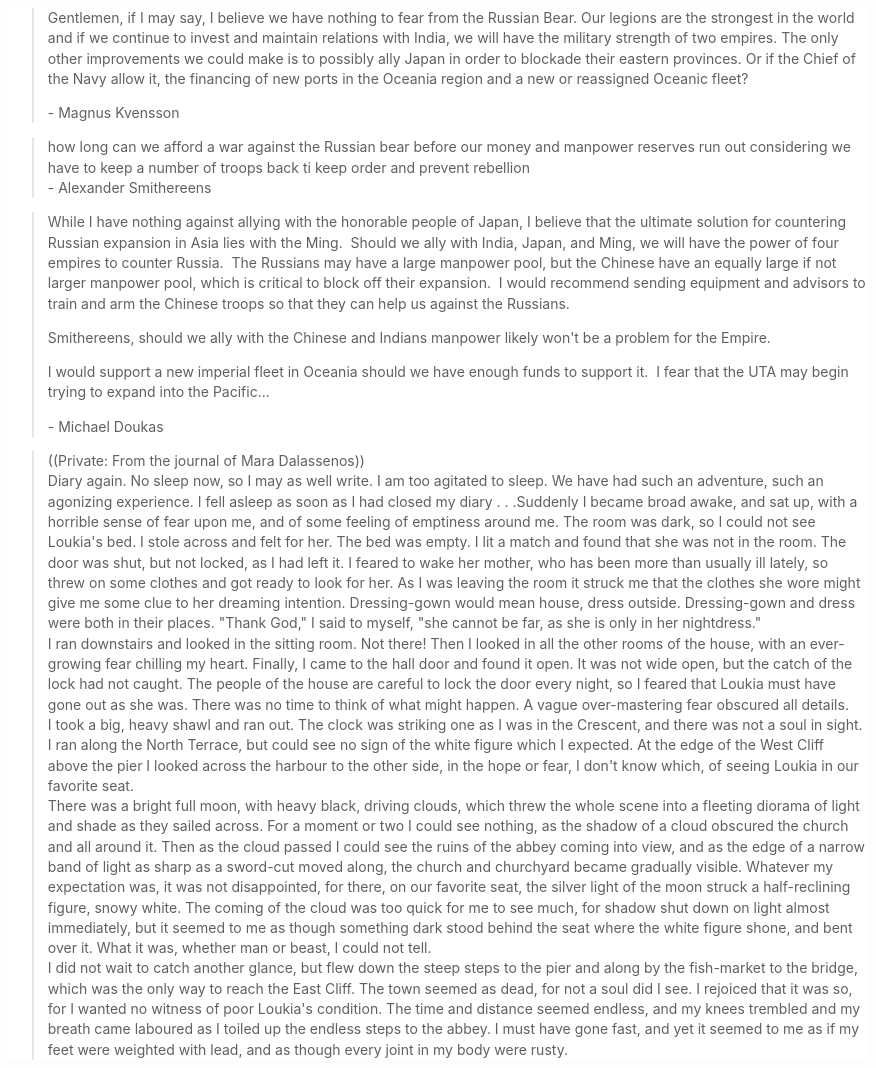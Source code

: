 > Gentlemen, if I may say, I believe we have nothing to fear from the Russian Bear. Our legions are the strongest in the world and if we continue to invest and maintain relations with India, we will have the military strength of two empires. The only other improvements we could make is to possibly ally Japan in order to blockade their eastern provinces. Or if the Chief of the Navy allow it, the financing of new ports in the Oceania region and a new or reassigned Oceanic fleet?  
>  
> \- Magnus Kvensson  

> how long can we afford a war against the Russian bear before our money and manpower reserves run out considering we have to keep a number of troops back ti keep order and prevent rebellion  
> \- Alexander Smithereens  

> While I have nothing against allying with the honorable people of Japan, I believe that the ultimate solution for countering Russian expansion in Asia lies with the Ming.  Should we ally with India, Japan, and Ming, we will have the power of four empires to counter Russia.  The Russians may have a large manpower pool, but the Chinese have an equally large if not larger manpower pool, which is critical to block off their expansion.  I would recommend sending equipment and advisors to train and arm the Chinese troops so that they can help us against the Russians.  
>  
> Smithereens, should we ally with the Chinese and Indians manpower likely won't be a problem for the Empire.  
>  
> I would support a new imperial fleet in Oceania should we have enough funds to support it.  I fear that the UTA may begin trying to expand into the Pacific...  
>  
> \- Michael Doukas  

> ((Private: From the journal of Mara Dalassenos))  
> Diary again. No sleep now, so I may as well write. I am too agitated to sleep. We have had such an adventure, such an agonizing experience. I fell asleep as soon as I had closed my diary . . .Suddenly I became broad awake, and sat up, with a horrible sense of fear upon me, and of some feeling of emptiness around me. The room was dark, so I could not see Loukia's bed. I stole across and felt for her. The bed was empty. I lit a match and found that she was not in the room. The door was shut, but not locked, as I had left it. I feared to wake her mother, who has been more than usually ill lately, so threw on some clothes and got ready to look for her. As I was leaving the room it struck me that the clothes she wore might give me some clue to her dreaming intention. Dressing-gown would mean house, dress outside. Dressing-gown and dress were both in their places. "Thank God," I said to myself, "she cannot be far, as she is only in her nightdress."  
> I ran downstairs and looked in the sitting room. Not there! Then I looked in all the other rooms of the house, with an ever-growing fear chilling my heart. Finally, I came to the hall door and found it open. It was not wide open, but the catch of the lock had not caught. The people of the house are careful to lock the door every night, so I feared that Loukia must have gone out as she was. There was no time to think of what might happen. A vague over-mastering fear obscured all details.  
> I took a big, heavy shawl and ran out. The clock was striking one as I was in the Crescent, and there was not a soul in sight. I ran along the North Terrace, but could see no sign of the white figure which I expected. At the edge of the West Cliff above the pier I looked across the harbour to the other side, in the hope or fear, I don't know which, of seeing Loukia in our favorite seat.  
> There was a bright full moon, with heavy black, driving clouds, which threw the whole scene into a fleeting diorama of light and shade as they sailed across. For a moment or two I could see nothing, as the shadow of a cloud obscured the church and all around it. Then as the cloud passed I could see the ruins of the abbey coming into view, and as the edge of a narrow band of light as sharp as a sword-cut moved along, the church and churchyard became gradually visible. Whatever my expectation was, it was not disappointed, for there, on our favorite seat, the silver light of the moon struck a half-reclining figure, snowy white. The coming of the cloud was too quick for me to see much, for shadow shut down on light almost immediately, but it seemed to me as though something dark stood behind the seat where the white figure shone, and bent over it. What it was, whether man or beast, I could not tell.  
> I did not wait to catch another glance, but flew down the steep steps to the pier and along by the fish-market to the bridge, which was the only way to reach the East Cliff. The town seemed as dead, for not a soul did I see. I rejoiced that it was so, for I wanted no witness of poor Loukia's condition. The time and distance seemed endless, and my knees trembled and my breath came laboured as I toiled up the endless steps to the abbey. I must have gone fast, and yet it seemed to me as if my feet were weighted with lead, and as though every joint in my body were rusty.  